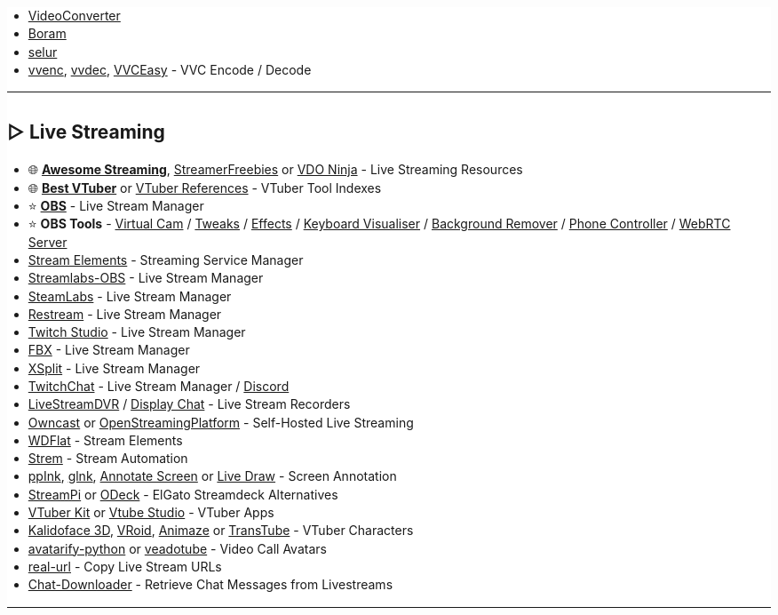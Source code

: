 * [VideoConverter](https://videoconverter.com/)
* [Boram](https://github.com/Kagami/boram/)
* [selur](https://www.selur.de/)
* [vvenc](https://github.com/fraunhoferhhi/vvenc), [vvdec](https://github.com/fraunhoferhhi/vvdec), [VVCEasy](https://github.com/MartinEesmaa/VVCEasy) - VVC Encode / Decode

***

## ▷ Live Streaming

* 🌐 **[Awesome Streaming](https://github.com/juancarlospaco/awesome-streaming-tools)**, [StreamerFreebies](https://streamerfreebies.com/) or [VDO Ninja](https://vdo.ninja/) - Live Streaming Resources
* 🌐 **[Best VTuber](https://gist.github.com/emilianavt/cbf4d6de6f7fb01a42d4cce922795794)** or [VTuber References](https://docs.google.com/spreadsheets/d/15UpI8GEqv22T45AD3L1EgcPB4l2Tvr64aDgLq7xZfMA/htmlview) - VTuber Tool Indexes
* ⭐ **[OBS](https://obsproject.com/)** - Live Stream Manager
* ⭐ **OBS Tools** - [Virtual Cam](https://obsproject.com/forum/resources/obs-virtualcam.949/) / [Tweaks](https://discord.gg/CTT) / [Effects](https://github.com/Xaymar/obs-StreamFX) / [Keyboard Visualiser](https://github.com/ThoNohT/NohBoard) / [Background Remover](https://github.com/occ-ai/obs-backgroundremoval) / [Phone Controller](https://github.com/Kounex/obs_blade) / [WebRTC Server](https://github.com/GRVYDEV/Project-Lightspeed)
* [Stream Elements](https://streamelements.com/) - Streaming Service Manager
* [Streamlabs-OBS](https://github.com/stream-labs/desktop) - Live Stream Manager
* [SteamLabs](https://streamlabs.com/) - Live Stream Manager
* [Restream](https://restream.io/) - Live Stream Manager
* [Twitch Studio](https://www.twitch.tv/broadcast/studio) - Live Stream Manager
* [FBX](https://fbx.gg/) - Live Stream Manager
* [XSplit](https://www.xsplit.com/) - Live Stream Manager
* [TwitchChat](https://twitchat.fr/) - Live Stream Manager / [Discord](https://discord.com/invite/fmqD2xUYvP)
* [LiveStreamDVR](https://github.com/MrBrax/LiveStreamDVR) / [Display Chat](https://github.com/MrBrax/twitch-vod-chat) - Live Stream Recorders
* [Owncast](https://owncast.online/) or [OpenStreamingPlatform](https://openstreamingplatform.com/) - Self-Hosted Live Streaming 
* [WDFlat](https://www.wdflat.com/) - Stream Elements
* [Strem](https://github.com/strem-app/strem) - Stream Automation
* [ppInk](https://github.com/PubPub-zz/ppInk/), [glnk](https://github.com/geovens/gInk), [Annotate Screen](https://annotatescreen.com/) or [Live Draw](https://github.com/antfu/live-draw) - Screen Annotation
* [StreamPi](https://stream-pi.com/) or [ODeck](https://github.com/willianrod/ODeck) - ElGato Streamdeck Alternatives
* [VTuber Kit](https://kyuppin.itch.io/vtuber-kit) or [Vtube Studio](https://denchisoft.com/) - VTuber Apps
* [Kalidoface 3D](https://3d.kalidoface.com/), [VRoid](https://vroid.com/en/studio), [Animaze](https://www.animaze.us/) or [TransTube](https://girkovarpa.itch.io/transtube) - VTuber Characters
* [avatarify-python](https://github.com/alievk/avatarify-python) or [veadotube](https://olmewe.itch.io/veadotube-mini) - Video Call Avatars
* [real-url](https://github.com/wbt5/real-url) - Copy Live Stream URLs
* [Chat-Downloader](https://github.com/xenova/chat-downloader) - Retrieve Chat Messages from Livestreams

***
